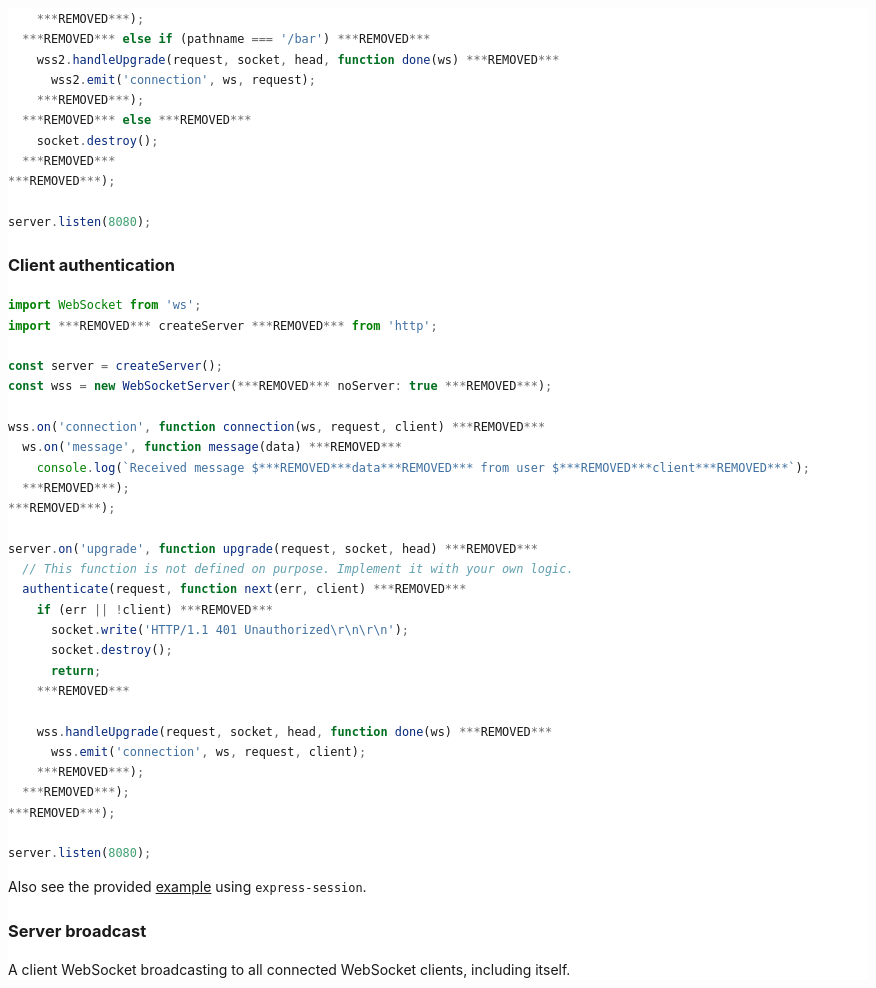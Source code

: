 ```js
    ***REMOVED***);
  ***REMOVED*** else if (pathname === '/bar') ***REMOVED***
    wss2.handleUpgrade(request, socket, head, function done(ws) ***REMOVED***
      wss2.emit('connection', ws, request);
    ***REMOVED***);
  ***REMOVED*** else ***REMOVED***
    socket.destroy();
  ***REMOVED***
***REMOVED***);

server.listen(8080);
```

### Client authentication

```js
import WebSocket from 'ws';
import ***REMOVED*** createServer ***REMOVED*** from 'http';

const server = createServer();
const wss = new WebSocketServer(***REMOVED*** noServer: true ***REMOVED***);

wss.on('connection', function connection(ws, request, client) ***REMOVED***
  ws.on('message', function message(data) ***REMOVED***
    console.log(`Received message $***REMOVED***data***REMOVED*** from user $***REMOVED***client***REMOVED***`);
  ***REMOVED***);
***REMOVED***);

server.on('upgrade', function upgrade(request, socket, head) ***REMOVED***
  // This function is not defined on purpose. Implement it with your own logic.
  authenticate(request, function next(err, client) ***REMOVED***
    if (err || !client) ***REMOVED***
      socket.write('HTTP/1.1 401 Unauthorized\r\n\r\n');
      socket.destroy();
      return;
    ***REMOVED***

    wss.handleUpgrade(request, socket, head, function done(ws) ***REMOVED***
      wss.emit('connection', ws, request, client);
    ***REMOVED***);
  ***REMOVED***);
***REMOVED***);

server.listen(8080);
```

Also see the provided [example][session-parse-example] using `express-session`.

### Server broadcast

A client WebSocket broadcasting to all connected WebSocket clients, including
itself.


[changelog]: https://github.com/websockets/ws/releases
[client-report]: http://websockets.github.io/ws/autobahn/clients/
[https-proxy-agent]: https://github.com/TooTallNate/node-https-proxy-agent
[node-zlib-bug]: https://github.com/nodejs/node/issues/8871
[permessage-deflate]: https://tools.ietf.org/html/rfc7692
[server-report]: http://websockets.github.io/ws/autobahn/servers/
[session-parse-example]: ./examples/express-session-parse
[socks-proxy-agent]: https://github.com/TooTallNate/node-socks-proxy-agent